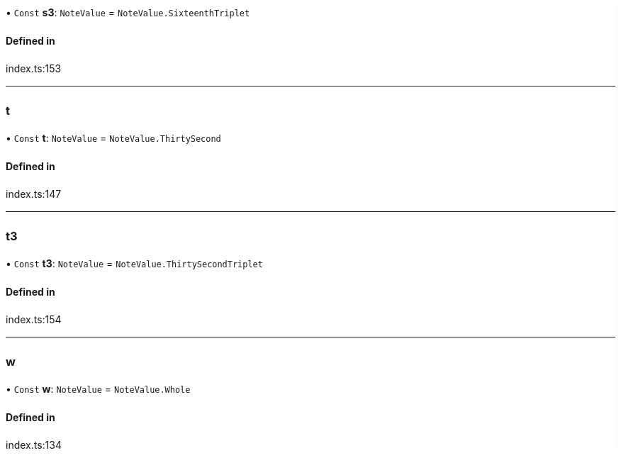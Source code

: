 • `Const` **s3**: `NoteValue` = `NoteValue.SixteenthTriplet`

#### Defined in

index.ts:153

___

### t

• `Const` **t**: `NoteValue` = `NoteValue.ThirtySecond`

#### Defined in

index.ts:147

___

### t3

• `Const` **t3**: `NoteValue` = `NoteValue.ThirtySecondTriplet`

#### Defined in

index.ts:154

___

### w

• `Const` **w**: `NoteValue` = `NoteValue.Whole`

#### Defined in

index.ts:134
